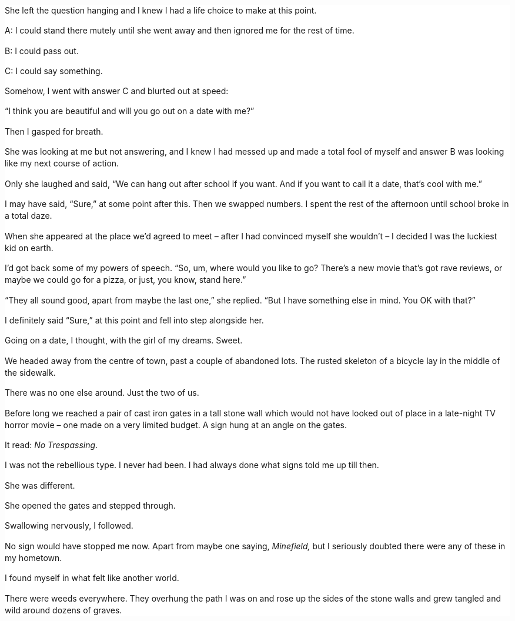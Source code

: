 She left the question hanging and I knew I had a life choice to make at this point.

A: I could stand there mutely until she went away and then ignored me for the rest of time.

B: I could pass out.

C: I could say something.

Somehow, I went with answer C and blurted out at speed:

“I think you are beautiful and will you go out on a date with me?”

Then I gasped for breath.

She was looking at me but not answering, and I knew I had messed up and made a total fool of myself and answer B was looking like my next course of action.

Only she laughed and said, “We can hang out after school if you want. And if you want to call it a date, that’s cool with me.”

I may have said, “Sure,” at some point after this. Then we swapped numbers. I spent the rest of the afternoon until school broke in a total daze.

When she appeared at the place we’d agreed to meet – after I had convinced myself she wouldn’t – I decided I was the luckiest kid on earth.

I’d got back some of my powers of speech. “So, um, where would you like to go? There’s a new movie that’s got rave reviews, or maybe we could go for a pizza, or just, you know, stand here.”

“They all sound good, apart from maybe the last one,” she replied. “But I have something else in mind. You OK with that?”

I definitely said “Sure,” at this point and fell into step alongside her.

Going on a date, I thought, with the girl of my dreams. Sweet.

We headed away from the centre of town, past a couple of abandoned lots. The rusted skeleton of a bicycle lay in the middle of the sidewalk.

There was no one else around. Just the two of us.

Before long we reached a pair of cast iron gates in a tall stone wall which would not have looked out of place in a late-night TV horror movie – one made on a very limited budget. A sign hung at an angle on the gates.

It read: *No Trespassing*.

I was not the rebellious type. I never had been. I had always done what signs told me up till then.

She was different.

She opened the gates and stepped through.

Swallowing nervously, I followed.

No sign would have stopped me now. Apart from maybe one saying, *Minefield,* but I seriously doubted there were any of these in my hometown.

I found myself in what felt like another world.

There were weeds everywhere. They overhung the path I was on and rose up the sides of the stone walls and grew tangled and wild around dozens of graves.
